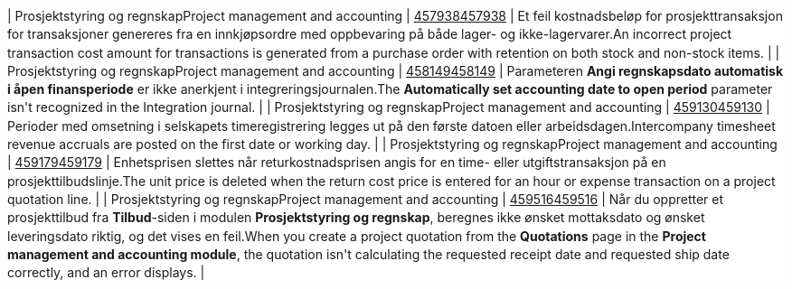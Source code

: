 | <span data-ttu-id="f3037-166">Prosjektstyring og regnskap</span><span class="sxs-lookup"><span data-stu-id="f3037-166">Project management and accounting</span></span> | [<span data-ttu-id="f3037-167">457938</span><span class="sxs-lookup"><span data-stu-id="f3037-167">457938</span></span>](https://nam06.safelinks.protection.outlook.com/?url=https://fix.lcs.dynamics.com/Issue/Details/?bugId%3D457938&amp;data=04%7C01%7Cshylaw%40microsoft.com%7C30f5b585840c47e84ed708d88d6571b4%7C72f988bf86f141af91ab2d7cd011db47%7C1%7C0%7C637414814172452396%7CUnknown%7CTWFpbGZsb3d8eyJWIjoiMC4wLjAwMDAiLCJQIjoiV2luMzIiLCJBTiI6Ik1haWwiLCJXVCI6Mn0%3D%7C1000&amp;sdata=p2oVv8FU08GuqelMnfA3201QminztFgglkkzJIyLRP4%3D&amp;reserved=0) | <span data-ttu-id="f3037-168">Et feil kostnadsbeløp for prosjekttransaksjon for transaksjoner genereres fra en innkjøpsordre med oppbevaring på både lager- og ikke-lagervarer.</span><span class="sxs-lookup"><span data-stu-id="f3037-168">An incorrect project transaction cost amount for transactions is generated from a purchase order with retention on both stock and non-stock items.</span></span> |
| <span data-ttu-id="f3037-169">Prosjektstyring og regnskap</span><span class="sxs-lookup"><span data-stu-id="f3037-169">Project management and accounting</span></span> | [<span data-ttu-id="f3037-170">458149</span><span class="sxs-lookup"><span data-stu-id="f3037-170">458149</span></span>](https://nam06.safelinks.protection.outlook.com/?url=https://fix.lcs.dynamics.com/Issue/Details/?bugId%3D458149&amp;data=04%7C01%7Cshylaw%40microsoft.com%7C30f5b585840c47e84ed708d88d6571b4%7C72f988bf86f141af91ab2d7cd011db47%7C1%7C0%7C637414814172462385%7CUnknown%7CTWFpbGZsb3d8eyJWIjoiMC4wLjAwMDAiLCJQIjoiV2luMzIiLCJBTiI6Ik1haWwiLCJXVCI6Mn0%3D%7C1000&amp;sdata=0TUvMKDBb%2BNQcUSswGR926fRDhAO/0CFVedXKXYDzxk%3D&amp;reserved=0) | <span data-ttu-id="f3037-171">Parameteren **Angi regnskapsdato automatisk i åpen finansperiode** er ikke anerkjent i integreringsjournalen.</span><span class="sxs-lookup"><span data-stu-id="f3037-171">The **Automatically set accounting date to open period** parameter isn't recognized in the Integration journal.</span></span> |
| <span data-ttu-id="f3037-172">Prosjektstyring og regnskap</span><span class="sxs-lookup"><span data-stu-id="f3037-172">Project management and accounting</span></span> | [<span data-ttu-id="f3037-173">459130</span><span class="sxs-lookup"><span data-stu-id="f3037-173">459130</span></span>](https://nam06.safelinks.protection.outlook.com/?url=https://fix.lcs.dynamics.com/Issue/Details/?bugId%3D459130&amp;data=04%7C01%7Cshylaw%40microsoft.com%7C30f5b585840c47e84ed708d88d6571b4%7C72f988bf86f141af91ab2d7cd011db47%7C1%7C0%7C637414814172472383%7CUnknown%7CTWFpbGZsb3d8eyJWIjoiMC4wLjAwMDAiLCJQIjoiV2luMzIiLCJBTiI6Ik1haWwiLCJXVCI6Mn0%3D%7C1000&amp;sdata=BRqcRk3qNB%2BU9u1X3Wt7RXur0bZF2qVhkPWy1NVz2YE%3D&amp;reserved=0) | <span data-ttu-id="f3037-174">Perioder med omsetning i selskapets timeregistrering legges ut på den første datoen eller arbeidsdagen.</span><span class="sxs-lookup"><span data-stu-id="f3037-174">Intercompany timesheet revenue accruals are posted on the first date or working day.</span></span> |
| <span data-ttu-id="f3037-175">Prosjektstyring og regnskap</span><span class="sxs-lookup"><span data-stu-id="f3037-175">Project management and accounting</span></span> | [<span data-ttu-id="f3037-176">459179</span><span class="sxs-lookup"><span data-stu-id="f3037-176">459179</span></span>](https://nam06.safelinks.protection.outlook.com/?url=https://fix.lcs.dynamics.com/Issue/Details/?bugId%3D459179&amp;data=04%7C01%7Cshylaw%40microsoft.com%7C30f5b585840c47e84ed708d88d6571b4%7C72f988bf86f141af91ab2d7cd011db47%7C1%7C0%7C637414814172472383%7CUnknown%7CTWFpbGZsb3d8eyJWIjoiMC4wLjAwMDAiLCJQIjoiV2luMzIiLCJBTiI6Ik1haWwiLCJXVCI6Mn0%3D%7C1000&amp;sdata=LPoIYn67ino3VIR%2BcKp6wLKpnAcnkmcW74AcDOvbGns%3D&amp;reserved=0) | <span data-ttu-id="f3037-177">Enhetsprisen slettes når returkostnadsprisen angis for en time- eller utgiftstransaksjon på en prosjekttilbudslinje.</span><span class="sxs-lookup"><span data-stu-id="f3037-177">The unit price is deleted when the return cost price is entered for an hour or expense transaction on a project quotation line.</span></span> |
| <span data-ttu-id="f3037-178">Prosjektstyring og regnskap</span><span class="sxs-lookup"><span data-stu-id="f3037-178">Project management and accounting</span></span> | [<span data-ttu-id="f3037-179">459516</span><span class="sxs-lookup"><span data-stu-id="f3037-179">459516</span></span>](https://nam06.safelinks.protection.outlook.com/?url=https://fix.lcs.dynamics.com/Issue/Details/?bugId%3D459516&amp;data=04%7C01%7Cshylaw%40microsoft.com%7C30f5b585840c47e84ed708d88d6571b4%7C72f988bf86f141af91ab2d7cd011db47%7C1%7C0%7C637414814172482377%7CUnknown%7CTWFpbGZsb3d8eyJWIjoiMC4wLjAwMDAiLCJQIjoiV2luMzIiLCJBTiI6Ik1haWwiLCJXVCI6Mn0%3D%7C1000&amp;sdata=ZUrl50dNjbb5wQwWmRmgxPzQBZnY7s1ii4EB82THrWI%3D&amp;reserved=0) | <span data-ttu-id="f3037-180">Når du oppretter et prosjekttilbud fra **Tilbud**-siden i modulen **Prosjektstyring og regnskap**, beregnes ikke ønsket mottaksdato og ønsket leveringsdato riktig, og det vises en feil.</span><span class="sxs-lookup"><span data-stu-id="f3037-180">When you create a project quotation from the **Quotations** page in the **Project management and accounting module**, the quotation isn't calculating the requested receipt date and requested ship date correctly, and an error displays.</span></span> |